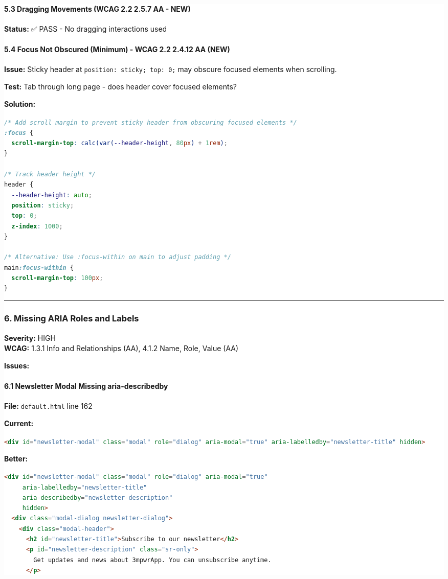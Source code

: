 #### 5.3 Dragging Movements (WCAG 2.2 2.5.7 AA - NEW)
**Status:** ✅ PASS - No dragging interactions used

#### 5.4 Focus Not Obscured (Minimum) - WCAG 2.2 2.4.12 AA (NEW)
**Issue:** Sticky header at `position: sticky; top: 0;` may obscure focused elements when scrolling.

**Test:** Tab through long page - does header cover focused elements?

**Solution:**
```css
/* Add scroll margin to prevent sticky header from obscuring focused elements */
:focus {
  scroll-margin-top: calc(var(--header-height, 80px) + 1rem);
}

/* Track header height */
header {
  --header-height: auto;
  position: sticky;
  top: 0;
  z-index: 1000;
}

/* Alternative: Use :focus-within on main to adjust padding */
main:focus-within {
  scroll-margin-top: 100px;
}
```

---

### 6. Missing ARIA Roles and Labels
**Severity:** HIGH  
**WCAG:** 1.3.1 Info and Relationships (AA), 4.1.2 Name, Role, Value (AA)

**Issues:**

#### 6.1 Newsletter Modal Missing aria-describedby
**File:** `default.html` line 162

**Current:**
```html
<div id="newsletter-modal" class="modal" role="dialog" aria-modal="true" aria-labelledby="newsletter-title" hidden>
```

**Better:**
```html
<div id="newsletter-modal" class="modal" role="dialog" aria-modal="true" 
     aria-labelledby="newsletter-title" 
     aria-describedby="newsletter-description" 
     hidden>
  <div class="modal-dialog newsletter-dialog">
    <div class="modal-header">
      <h2 id="newsletter-title">Subscribe to our newsletter</h2>
      <p id="newsletter-description" class="sr-only">
        Get updates and news about 3mpwrApp. You can unsubscribe anytime.
      </p>
```
